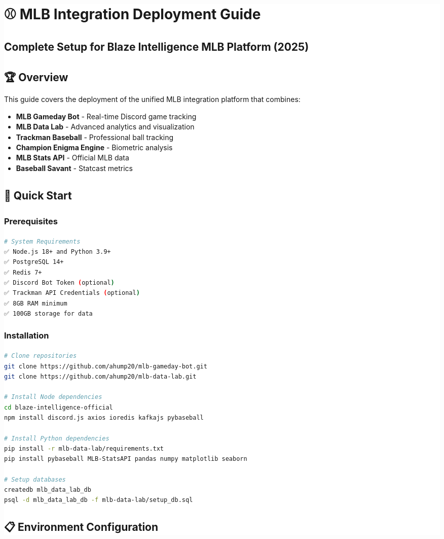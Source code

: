 # ⚾ MLB Integration Deployment Guide

## Complete Setup for Blaze Intelligence MLB Platform (2025)

## 🏆 Overview

This guide covers the deployment of the unified MLB integration platform that combines:
- **MLB Gameday Bot** - Real-time Discord game tracking
- **MLB Data Lab** - Advanced analytics and visualization
- **Trackman Baseball** - Professional ball tracking
- **Champion Enigma Engine** - Biometric analysis
- **MLB Stats API** - Official MLB data
- **Baseball Savant** - Statcast metrics

## 🚀 Quick Start

### Prerequisites
```bash
# System Requirements
✅ Node.js 18+ and Python 3.9+
✅ PostgreSQL 14+
✅ Redis 7+
✅ Discord Bot Token (optional)
✅ Trackman API Credentials (optional)
✅ 8GB RAM minimum
✅ 100GB storage for data
```

### Installation
```bash
# Clone repositories
git clone https://github.com/ahump20/mlb-gameday-bot.git
git clone https://github.com/ahump20/mlb-data-lab.git

# Install Node dependencies
cd blaze-intelligence-official
npm install discord.js axios ioredis kafkajs pybaseball

# Install Python dependencies
pip install -r mlb-data-lab/requirements.txt
pip install pybaseball MLB-StatsAPI pandas numpy matplotlib seaborn

# Setup databases
createdb mlb_data_lab_db
psql -d mlb_data_lab_db -f mlb-data-lab/setup_db.sql
```

## 📋 Environment Configuration
